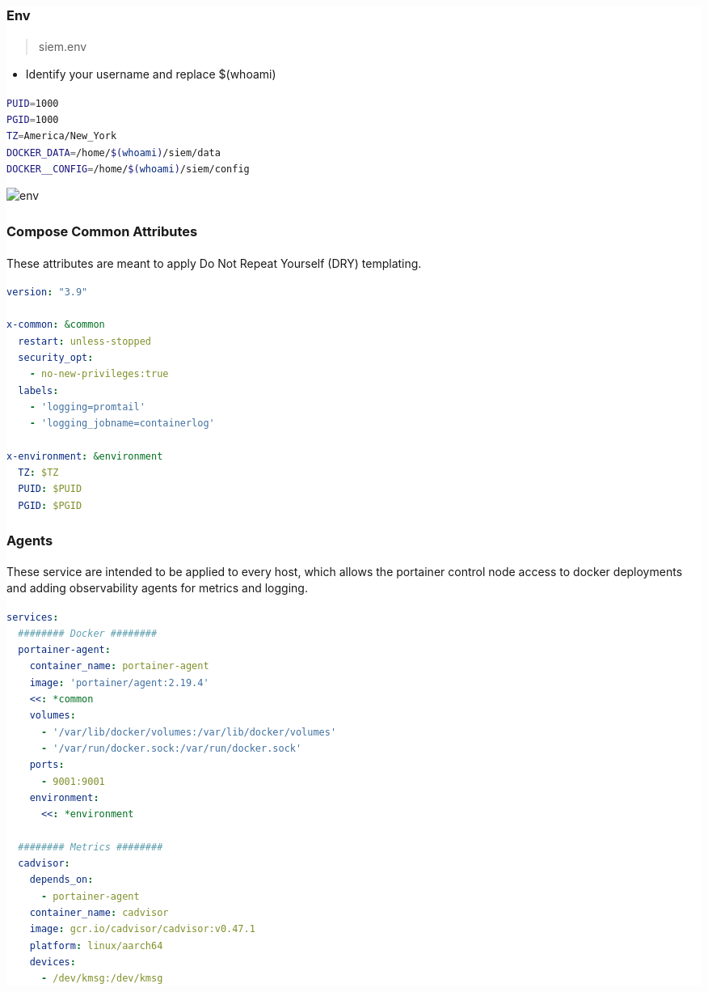 ### Env

> siem.env

- Identify your username and replace $(whoami)

```bash
PUID=1000
PGID=1000
TZ=America/New_York
DOCKER_DATA=/home/$(whoami)/siem/data
DOCKER__CONFIG=/home/$(whoami)/siem/config
```

![env](https://dev-to-uploads.s3.amazonaws.com/uploads/articles/t8nu8w0jnmseb63mq8pp.png)

### Compose Common Attributes

These attributes are meant to apply Do Not Repeat Yourself (DRY) templating.

```yml
version: "3.9"

x-common: &common
  restart: unless-stopped
  security_opt:
    - no-new-privileges:true
  labels:
    - 'logging=promtail'
    - 'logging_jobname=containerlog'

x-environment: &environment
  TZ: $TZ
  PUID: $PUID
  PGID: $PGID
```

### Agents

These service are intended to be applied to every host, which allows the portainer control node access to docker deployments and adding observability agents for metrics and logging.

```yml
services:
  ######## Docker ########
  portainer-agent:
    container_name: portainer-agent
    image: 'portainer/agent:2.19.4'
    <<: *common
    volumes:
      - '/var/lib/docker/volumes:/var/lib/docker/volumes'
      - '/var/run/docker.sock:/var/run/docker.sock'
    ports:
      - 9001:9001
    environment:
      <<: *environment

  ######## Metrics ########
  cadvisor:
    depends_on:
      - portainer-agent
    container_name: cadvisor
    image: gcr.io/cadvisor/cadvisor:v0.47.1
    platform: linux/aarch64
    devices:
      - /dev/kmsg:/dev/kmsg
```